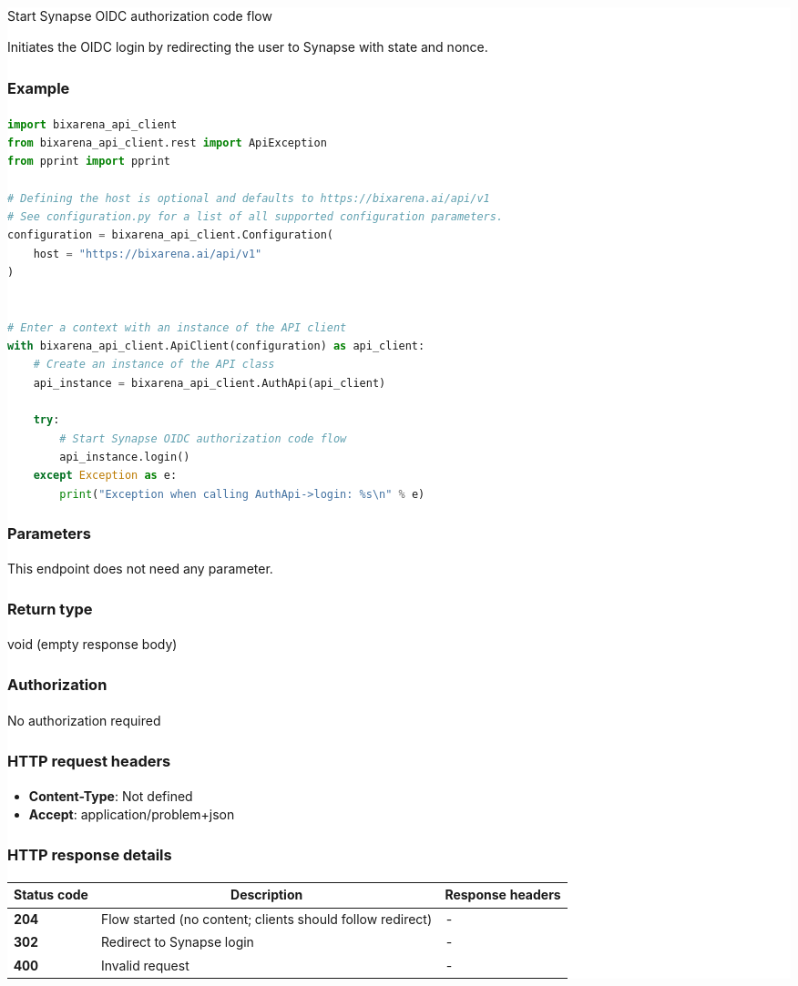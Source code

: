 Start Synapse OIDC authorization code flow

Initiates the OIDC login by redirecting the user to Synapse with state and nonce.

### Example

```python
import bixarena_api_client
from bixarena_api_client.rest import ApiException
from pprint import pprint

# Defining the host is optional and defaults to https://bixarena.ai/api/v1
# See configuration.py for a list of all supported configuration parameters.
configuration = bixarena_api_client.Configuration(
    host = "https://bixarena.ai/api/v1"
)


# Enter a context with an instance of the API client
with bixarena_api_client.ApiClient(configuration) as api_client:
    # Create an instance of the API class
    api_instance = bixarena_api_client.AuthApi(api_client)

    try:
        # Start Synapse OIDC authorization code flow
        api_instance.login()
    except Exception as e:
        print("Exception when calling AuthApi->login: %s\n" % e)
```

### Parameters

This endpoint does not need any parameter.

### Return type

void (empty response body)

### Authorization

No authorization required

### HTTP request headers

- **Content-Type**: Not defined
- **Accept**: application/problem+json

### HTTP response details

| Status code | Description                                               | Response headers |
| ----------- | --------------------------------------------------------- | ---------------- |
| **204**     | Flow started (no content; clients should follow redirect) | -                |
| **302**     | Redirect to Synapse login                                 | -                |
| **400**     | Invalid request                                           | -                |
